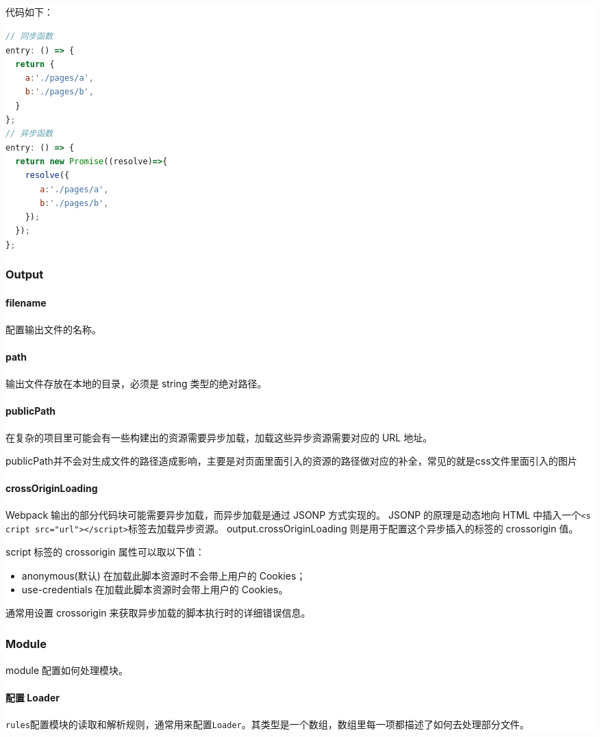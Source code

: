 代码如下：
```js
// 同步函数
entry: () => {
  return {
    a:'./pages/a',
    b:'./pages/b',
  }
};
// 异步函数
entry: () => {
  return new Promise((resolve)=>{
    resolve({
       a:'./pages/a',
       b:'./pages/b',
    });
  });
};
```

### Output

#### filename

配置输出文件的名称。

#### path

输出文件存放在本地的目录，必须是 string 类型的绝对路径。

#### publicPath

在复杂的项目里可能会有一些构建出的资源需要异步加载，加载这些异步资源需要对应的 URL 地址。

publicPath并不会对生成文件的路径造成影响，主要是对页面里面引入的资源的路径做对应的补全，常见的就是css文件里面引入的图片

#### crossOriginLoading

Webpack 输出的部分代码块可能需要异步加载，而异步加载是通过 JSONP 方式实现的。 
JSONP 的原理是动态地向 HTML 中插入一个`<script src="url"></script>`标签去加载异步资源。 output.crossOriginLoading 则是用于配置这个异步插入的标签的 crossorigin 值。

script 标签的 crossorigin 属性可以取以下值：

* anonymous(默认) 在加载此脚本资源时不会带上用户的 Cookies；
* use-credentials 在加载此脚本资源时会带上用户的 Cookies。

通常用设置 crossorigin 来获取异步加载的脚本执行时的详细错误信息。

### Module

module 配置如何处理模块。

#### 配置 Loader

`rules`配置模块的读取和解析规则，通常用来配置`Loader`。其类型是一个数组，数组里每一项都描述了如何去处理部分文件。 
